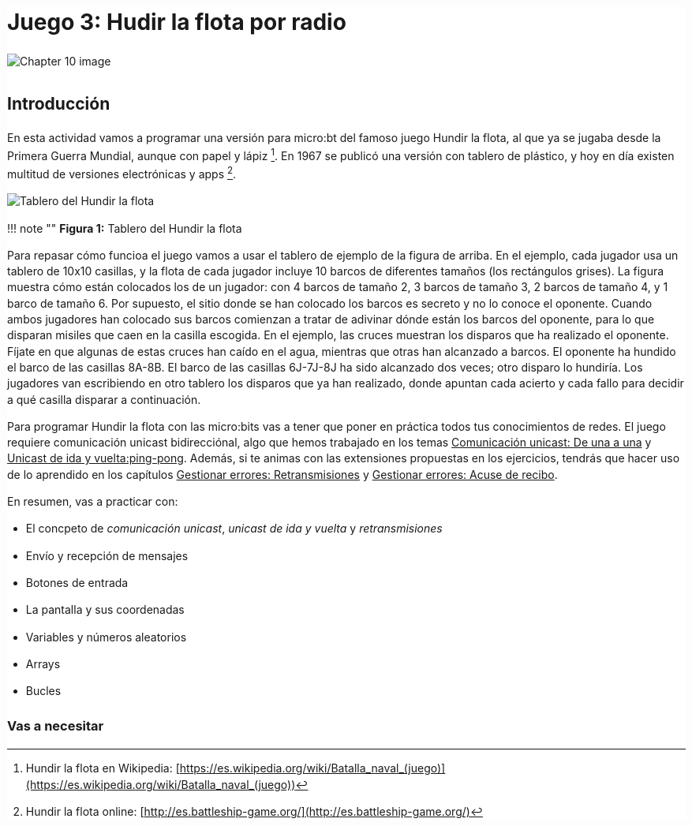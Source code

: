 Juego 3: Hudir la flota por radio
=================================

![Chapter 10 image](chapter10.png)

Introducción
------------

En esta actividad vamos a programar una versión para micro:bt del famoso juego Hundir la flota, al que ya se jugaba desde la Primera Guerra Mundial, aunque con papel y lápiz [^1]. En 1967 se publicó una versión con tablero de plástico, y hoy en día existen multitud de versiones electrónicas y apps [^2].

![Tablero del Hundir la flota](Battleship_game_board.png)

!!! note ""
	**Figura 1:** Tablero del Hundir la flota

Para repasar cómo funcioa el juego vamos a usar el tablero de ejemplo de la figura de arriba. En el ejemplo, cada jugador usa un tablero de 10x10 casillas, y la flota de cada jugador incluye 10 barcos de diferentes tamaños (los rectángulos grises). La figura muestra cómo están colocados los de un jugador: con 4 barcos de tamaño 2, 3 barcos de tamaño 3, 2 barcos de tamaño 4, y 1 barco de tamaño 6. Por supuesto, el sitio donde se han colocado los barcos es secreto y no lo conoce el oponente. Cuando ambos jugadores han colocado sus barcos comienzan a tratar de adivinar dónde están los barcos del oponente, para lo que disparan misiles que caen en la casilla escogida. En el ejemplo, las cruces muestran los disparos que ha realizado el oponente. Fíjate en que algunas de estas cruces han caído en el agua, mientras que otras han alcanzado a barcos. El oponente ha hundido el barco de las casillas 8A-8B. El barco de las casillas 6J-7J-8J ha sido alcanzado dos veces; otro disparo lo hundiría. Los jugadores van escribiendo en otro tablero los disparos que ya han realizado, donde apuntan cada acierto y cada fallo para decidir a qué casilla disparar a continuación.

Para programar Hundir la flota con las micro:bits vas a tener que poner en práctica todos tus conocimientos de redes. El juego requiere comunicación unicast bidirecciónal, algo que hemos trabajado en los temas [Comunicación unicast: De una a una](../unicast/unicast.md) y [Unicast de ida y vuelta:ping-pong](../twowayunicast/twowayunicast.md). Además, si te animas con las extensiones propuestas en los ejercicios, tendrás que hacer uso de lo aprendido en los capítulos [Gestionar errores: Retransmisiones](../retransmissions/retransmissions.md) y [Gestionar errores: Acuse de recibo](../acknowledgements/acknowledgements.md). 

En resumen, vas a practicar con:

- El concpeto de *comunicación unicast*, *unicast de ida y vuelta* y *retransmisiones*

- Envío y recepción de mensajes

- Botones de entrada

- La pantalla y sus coordenadas

- Variables y números aleatorios

- Arrays

- Bucles

### Vas a necesitar


[^1]: Hundir la flota en Wikipedia: [https://es.wikipedia.org/wiki/Batalla_naval_(juego)](https://es.wikipedia.org/wiki/Batalla_naval_(juego))
[^2]: Hundir la flota online: [http://es.battleship-game.org/](http://es.battleship-game.org/) 